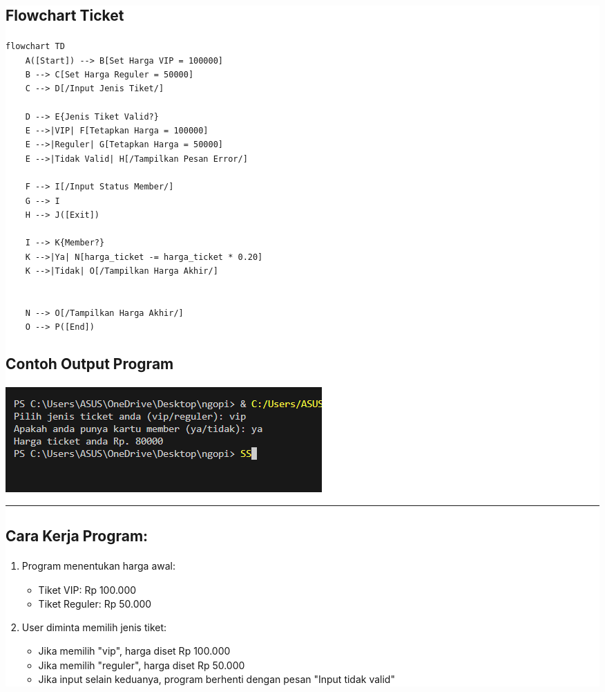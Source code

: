 ## Flowchart Ticket
````mermaid
flowchart TD
    A([Start]) --> B[Set Harga VIP = 100000]
    B --> C[Set Harga Reguler = 50000]
    C --> D[/Input Jenis Tiket/]
    
    D --> E{Jenis Tiket Valid?}
    E -->|VIP| F[Tetapkan Harga = 100000]
    E -->|Reguler| G[Tetapkan Harga = 50000]
    E -->|Tidak Valid| H[/Tampilkan Pesan Error/]
    
    F --> I[/Input Status Member/]
    G --> I
    H --> J([Exit])
    
    I --> K{Member?}
    K -->|Ya| N[harga_ticket -= harga_ticket * 0.20]
    K -->|Tidak| O[/Tampilkan Harga Akhir/]
    
    
    N --> O[/Tampilkan Harga Akhir/]
    O --> P([End])

````

## Contoh Output Program

![Output](output/Outputtiket.png)

---

## Cara Kerja Program:

1. Program menentukan harga awal:
   - Tiket VIP: Rp 100.000
   - Tiket Reguler: Rp 50.000

2. User diminta memilih jenis tiket:
   - Jika memilih "vip", harga diset Rp 100.000
   - Jika memilih "reguler", harga diset Rp 50.000
   - Jika input selain keduanya, program berhenti dengan pesan "Input tidak valid"
